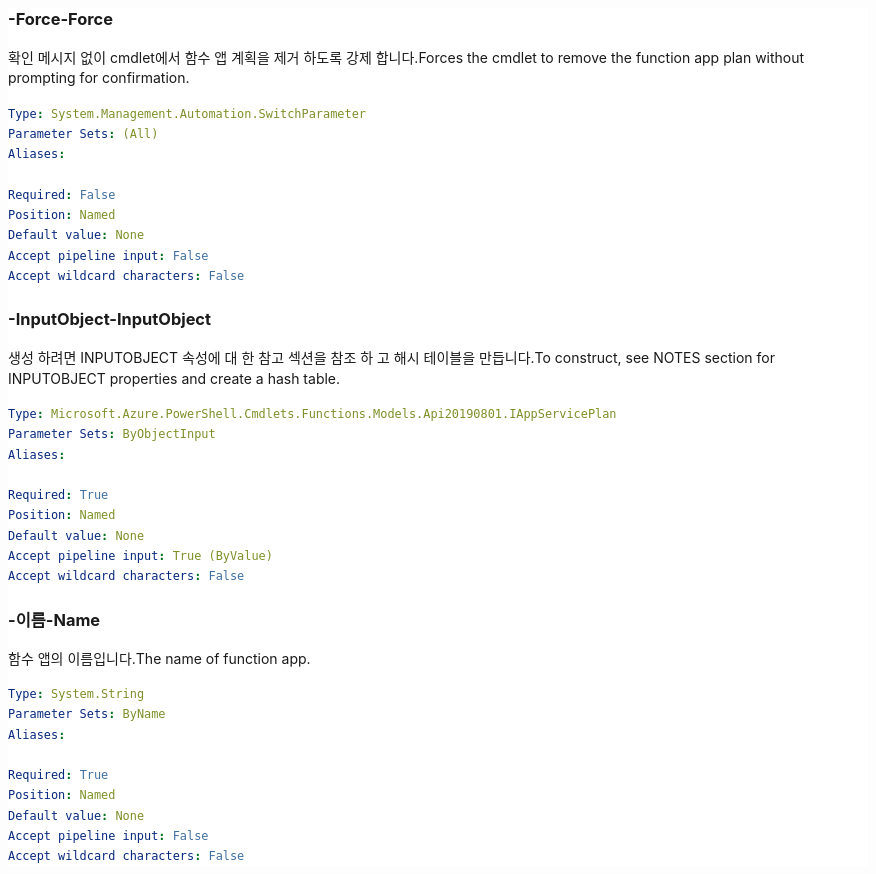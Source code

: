 ### <span data-ttu-id="35d97-117">-Force</span><span class="sxs-lookup"><span data-stu-id="35d97-117">-Force</span></span>
<span data-ttu-id="35d97-118">확인 메시지 없이 cmdlet에서 함수 앱 계획을 제거 하도록 강제 합니다.</span><span class="sxs-lookup"><span data-stu-id="35d97-118">Forces the cmdlet to remove the function app plan without prompting for confirmation.</span></span>

```yaml
Type: System.Management.Automation.SwitchParameter
Parameter Sets: (All)
Aliases:

Required: False
Position: Named
Default value: None
Accept pipeline input: False
Accept wildcard characters: False
```

### <span data-ttu-id="35d97-119">-InputObject</span><span class="sxs-lookup"><span data-stu-id="35d97-119">-InputObject</span></span>
<span data-ttu-id="35d97-120">생성 하려면 INPUTOBJECT 속성에 대 한 참고 섹션을 참조 하 고 해시 테이블을 만듭니다.</span><span class="sxs-lookup"><span data-stu-id="35d97-120">To construct, see NOTES section for INPUTOBJECT properties and create a hash table.</span></span>

```yaml
Type: Microsoft.Azure.PowerShell.Cmdlets.Functions.Models.Api20190801.IAppServicePlan
Parameter Sets: ByObjectInput
Aliases:

Required: True
Position: Named
Default value: None
Accept pipeline input: True (ByValue)
Accept wildcard characters: False
```

### <span data-ttu-id="35d97-121">-이름</span><span class="sxs-lookup"><span data-stu-id="35d97-121">-Name</span></span>
<span data-ttu-id="35d97-122">함수 앱의 이름입니다.</span><span class="sxs-lookup"><span data-stu-id="35d97-122">The name of function app.</span></span>

```yaml
Type: System.String
Parameter Sets: ByName
Aliases:

Required: True
Position: Named
Default value: None
Accept pipeline input: False
Accept wildcard characters: False
```
